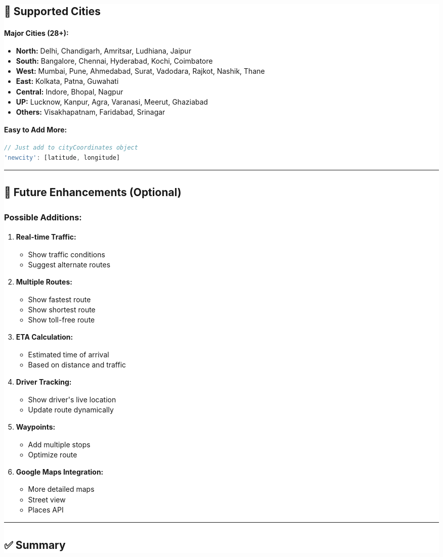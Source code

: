 
## 🎯 Supported Cities

**Major Cities (28+):**
- **North:** Delhi, Chandigarh, Amritsar, Ludhiana, Jaipur
- **South:** Bangalore, Chennai, Hyderabad, Kochi, Coimbatore
- **West:** Mumbai, Pune, Ahmedabad, Surat, Vadodara, Rajkot, Nashik, Thane
- **East:** Kolkata, Patna, Guwahati
- **Central:** Indore, Bhopal, Nagpur
- **UP:** Lucknow, Kanpur, Agra, Varanasi, Meerut, Ghaziabad
- **Others:** Visakhapatnam, Faridabad, Srinagar

**Easy to Add More:**
```javascript
// Just add to cityCoordinates object
'newcity': [latitude, longitude]
```

---

## 📝 Future Enhancements (Optional)

### **Possible Additions:**

1. **Real-time Traffic:**
   - Show traffic conditions
   - Suggest alternate routes

2. **Multiple Routes:**
   - Show fastest route
   - Show shortest route
   - Show toll-free route

3. **ETA Calculation:**
   - Estimated time of arrival
   - Based on distance and traffic

4. **Driver Tracking:**
   - Show driver's live location
   - Update route dynamically

5. **Waypoints:**
   - Add multiple stops
   - Optimize route

6. **Google Maps Integration:**
   - More detailed maps
   - Street view
   - Places API

---

## ✅ Summary

